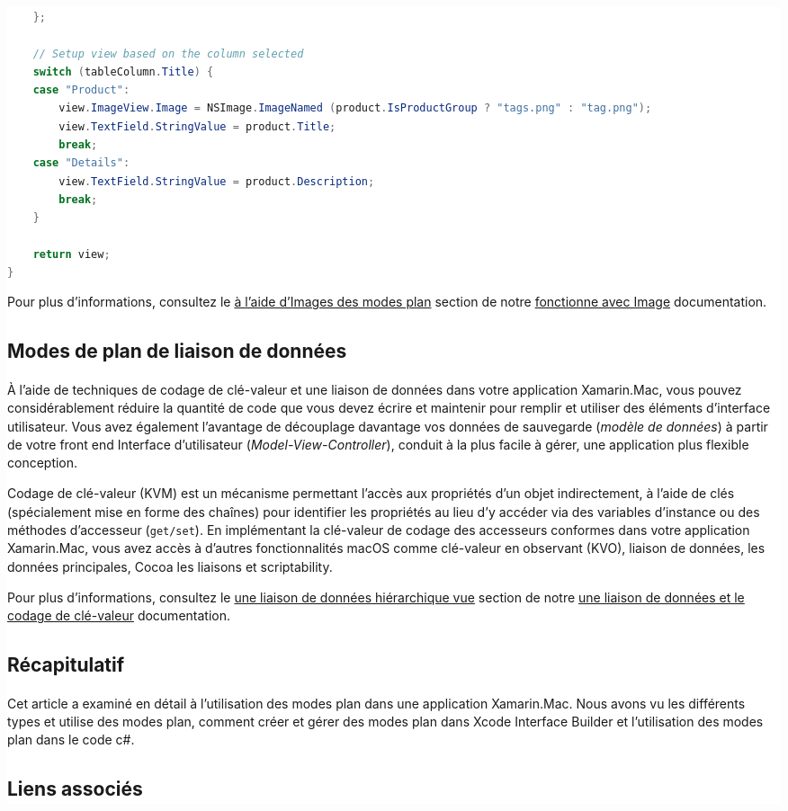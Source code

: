 ```csharp
    };

    // Setup view based on the column selected
    switch (tableColumn.Title) {
    case "Product":
        view.ImageView.Image = NSImage.ImageNamed (product.IsProductGroup ? "tags.png" : "tag.png");
        view.TextField.StringValue = product.Title;
        break;
    case "Details":
        view.TextField.StringValue = product.Description;
        break;
    }

    return view;
}
```

Pour plus d’informations, consultez le [à l’aide d’Images des modes plan](~/mac/app-fundamentals/image.md) section de notre [fonctionne avec Image](~/mac/app-fundamentals/image.md) documentation.

<a name="Data_Binding_Outline_Views" />

## <a name="data-binding-outline-views"></a>Modes de plan de liaison de données

À l’aide de techniques de codage de clé-valeur et une liaison de données dans votre application Xamarin.Mac, vous pouvez considérablement réduire la quantité de code que vous devez écrire et maintenir pour remplir et utiliser des éléments d’interface utilisateur. Vous avez également l’avantage de découplage davantage vos données de sauvegarde (_modèle de données_) à partir de votre front end Interface d’utilisateur (_Model-View-Controller_), conduit à la plus facile à gérer, une application plus flexible conception.

Codage de clé-valeur (KVM) est un mécanisme permettant l’accès aux propriétés d’un objet indirectement, à l’aide de clés (spécialement mise en forme des chaînes) pour identifier les propriétés au lieu d’y accéder via des variables d’instance ou des méthodes d’accesseur (`get/set`). En implémentant la clé-valeur de codage des accesseurs conformes dans votre application Xamarin.Mac, vous avez accès à d’autres fonctionnalités macOS comme clé-valeur en observant (KVO), liaison de données, les données principales, Cocoa les liaisons et scriptability.

Pour plus d’informations, consultez le [une liaison de données hiérarchique vue](~/mac/app-fundamentals/databinding.md#Outline_View_Data_Binding) section de notre [une liaison de données et le codage de clé-valeur](~/mac/app-fundamentals/databinding.md) documentation.

<a name="Summary" />

## <a name="summary"></a>Récapitulatif

Cet article a examiné en détail à l’utilisation des modes plan dans une application Xamarin.Mac. Nous avons vu les différents types et utilise des modes plan, comment créer et gérer des modes plan dans Xcode Interface Builder et l’utilisation des modes plan dans le code c#.

## <a name="related-links"></a>Liens associés
